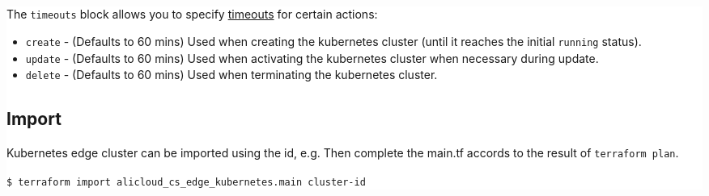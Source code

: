 The `timeouts` block allows you to specify [timeouts](https://www.terraform.io/docs/configuration-0-11/resources.html#timeouts) for certain actions:

* `create` - (Defaults to 60 mins) Used when creating the kubernetes cluster (until it reaches the initial `running` status). 
* `update` - (Defaults to 60 mins) Used when activating the kubernetes cluster when necessary during update.
* `delete` - (Defaults to 60 mins) Used when terminating the kubernetes cluster. 

## Import

Kubernetes edge cluster can be imported using the id, e.g. Then complete the main.tf accords to the result of `terraform plan`.

```shell
$ terraform import alicloud_cs_edge_kubernetes.main cluster-id
```
